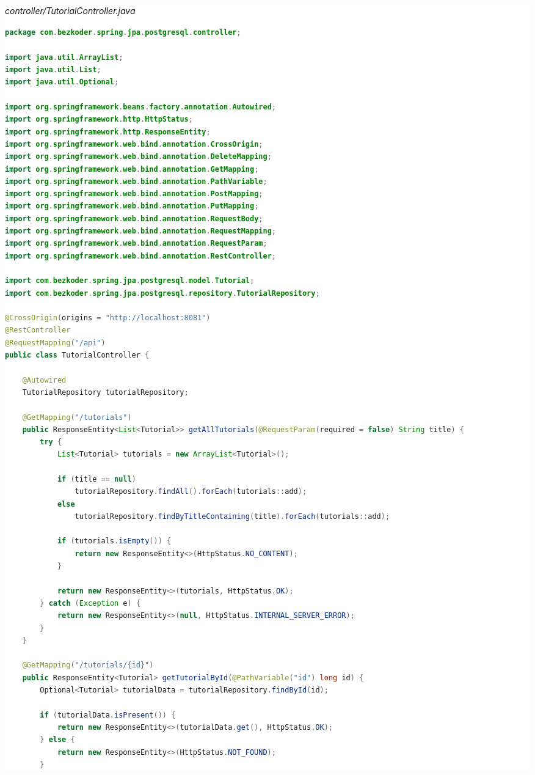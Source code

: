*controller/TutorialController.java*

```java
package com.bezkoder.spring.jpa.postgresql.controller;

import java.util.ArrayList;
import java.util.List;
import java.util.Optional;

import org.springframework.beans.factory.annotation.Autowired;
import org.springframework.http.HttpStatus;
import org.springframework.http.ResponseEntity;
import org.springframework.web.bind.annotation.CrossOrigin;
import org.springframework.web.bind.annotation.DeleteMapping;
import org.springframework.web.bind.annotation.GetMapping;
import org.springframework.web.bind.annotation.PathVariable;
import org.springframework.web.bind.annotation.PostMapping;
import org.springframework.web.bind.annotation.PutMapping;
import org.springframework.web.bind.annotation.RequestBody;
import org.springframework.web.bind.annotation.RequestMapping;
import org.springframework.web.bind.annotation.RequestParam;
import org.springframework.web.bind.annotation.RestController;

import com.bezkoder.spring.jpa.postgresql.model.Tutorial;
import com.bezkoder.spring.jpa.postgresql.repository.TutorialRepository;

@CrossOrigin(origins = "http://localhost:8081")
@RestController
@RequestMapping("/api")
public class TutorialController {

	@Autowired
	TutorialRepository tutorialRepository;

	@GetMapping("/tutorials")
	public ResponseEntity<List<Tutorial>> getAllTutorials(@RequestParam(required = false) String title) {
		try {
			List<Tutorial> tutorials = new ArrayList<Tutorial>();

			if (title == null)
				tutorialRepository.findAll().forEach(tutorials::add);
			else
				tutorialRepository.findByTitleContaining(title).forEach(tutorials::add);

			if (tutorials.isEmpty()) {
				return new ResponseEntity<>(HttpStatus.NO_CONTENT);
			}

			return new ResponseEntity<>(tutorials, HttpStatus.OK);
		} catch (Exception e) {
			return new ResponseEntity<>(null, HttpStatus.INTERNAL_SERVER_ERROR);
		}
	}

	@GetMapping("/tutorials/{id}")
	public ResponseEntity<Tutorial> getTutorialById(@PathVariable("id") long id) {
		Optional<Tutorial> tutorialData = tutorialRepository.findById(id);

		if (tutorialData.isPresent()) {
			return new ResponseEntity<>(tutorialData.get(), HttpStatus.OK);
		} else {
			return new ResponseEntity<>(HttpStatus.NOT_FOUND);
		}
```